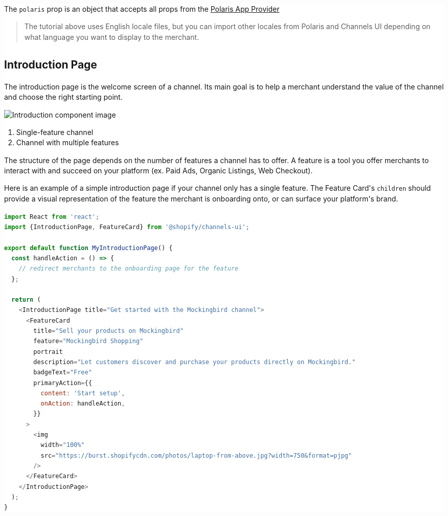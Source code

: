 The `polaris` prop is an object that accepts all props from the [Polaris App Provider](https://polaris.shopify.com/components/structure/app-provider)

> The tutorial above uses English locale files, but you can import other locales from Polaris and Channels UI depending on what language you want to display to the merchant.

## Introduction Page

The introduction page is the welcome screen of a channel. Its main goal is to help a merchant understand the value of the channel and choose the right starting point.

![Introduction component image](images/introduction-component.png)

1. Single-feature channel
2. Channel with multiple features

The structure of the page depends on the number of features a channel has to offer. A feature is a tool you offer merchants to interact with and succeed on your platform (ex. Paid Ads, Organic Listings, Web Checkout).

Here is an example of a simple introduction page if your channel only has a single feature. The Feature Card's `children` should provide a visual representation of the feature the merchant is onboarding onto, or can surface your platform's brand.

```javascript
import React from 'react';
import {IntroductionPage, FeatureCard} from '@shopify/channels-ui';

export default function MyIntroductionPage() {
  const handleAction = () => {
    // redirect merchants to the onboarding page for the feature
  };

  return (
    <IntroductionPage title="Get started with the Mockingbird channel">
      <FeatureCard
        title="Sell your products on Mockingbird"
        feature="Mockingbird Shopping"
        portrait
        description="Let customers discover and purchase your products directly on Mockingbird."
        badgeText="Free"
        primaryAction={{
          content: 'Start setup',
          onAction: handleAction,
        }}
      >
        <img
          width="100%"
          src="https://burst.shopifycdn.com/photos/laptop-from-above.jpg?width=750&format=pjpg"
        />
      </FeatureCard>
    </IntroductionPage>
  );
}
```
